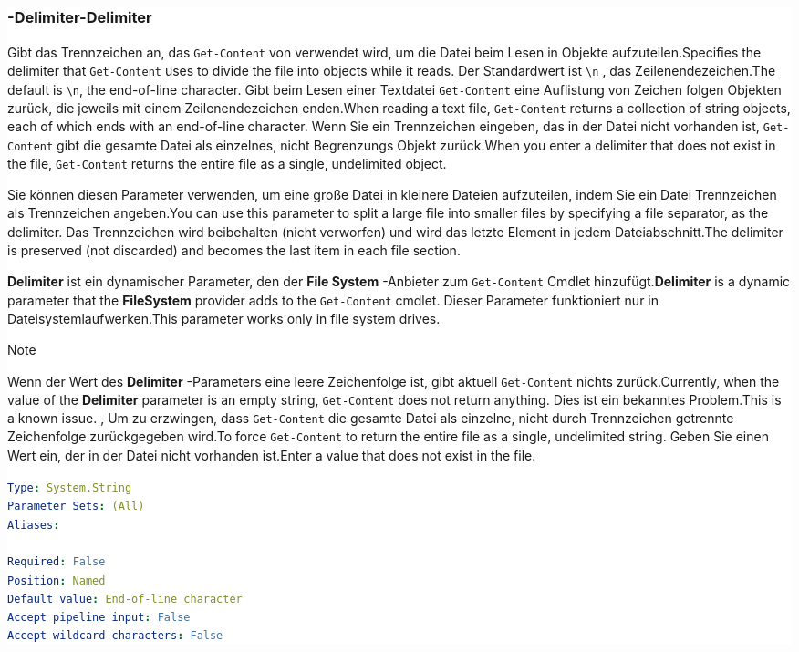 ### <span data-ttu-id="3958d-208">-Delimiter</span><span class="sxs-lookup"><span data-stu-id="3958d-208">-Delimiter</span></span>

<span data-ttu-id="3958d-209">Gibt das Trennzeichen an, das `Get-Content` von verwendet wird, um die Datei beim Lesen in Objekte aufzuteilen.</span><span class="sxs-lookup"><span data-stu-id="3958d-209">Specifies the delimiter that `Get-Content` uses to divide the file into objects while it reads.</span></span> <span data-ttu-id="3958d-210">Der Standardwert ist `\n` , das Zeilenendezeichen.</span><span class="sxs-lookup"><span data-stu-id="3958d-210">The default is `\n`, the end-of-line character.</span></span> <span data-ttu-id="3958d-211">Gibt beim Lesen einer Textdatei `Get-Content` eine Auflistung von Zeichen folgen Objekten zurück, die jeweils mit einem Zeilenendezeichen enden.</span><span class="sxs-lookup"><span data-stu-id="3958d-211">When reading a text file, `Get-Content` returns a collection of string objects, each of which ends with an end-of-line character.</span></span> <span data-ttu-id="3958d-212">Wenn Sie ein Trennzeichen eingeben, das in der Datei nicht vorhanden ist, `Get-Content` gibt die gesamte Datei als einzelnes, nicht Begrenzungs Objekt zurück.</span><span class="sxs-lookup"><span data-stu-id="3958d-212">When you enter a delimiter that does not exist in the file, `Get-Content` returns the entire file as a single, undelimited object.</span></span>

<span data-ttu-id="3958d-213">Sie können diesen Parameter verwenden, um eine große Datei in kleinere Dateien aufzuteilen, indem Sie ein Datei Trennzeichen als Trennzeichen angeben.</span><span class="sxs-lookup"><span data-stu-id="3958d-213">You can use this parameter to split a large file into smaller files by specifying a file separator, as the delimiter.</span></span> <span data-ttu-id="3958d-214">Das Trennzeichen wird beibehalten (nicht verworfen) und wird das letzte Element in jedem Dateiabschnitt.</span><span class="sxs-lookup"><span data-stu-id="3958d-214">The delimiter is preserved (not discarded) and becomes the last item in each file section.</span></span>

<span data-ttu-id="3958d-215">**Delimiter** ist ein dynamischer Parameter, den der **File System** -Anbieter zum `Get-Content` Cmdlet hinzufügt.</span><span class="sxs-lookup"><span data-stu-id="3958d-215">**Delimiter** is a dynamic parameter that the **FileSystem** provider adds to the `Get-Content` cmdlet.</span></span> <span data-ttu-id="3958d-216">Dieser Parameter funktioniert nur in Dateisystemlaufwerken.</span><span class="sxs-lookup"><span data-stu-id="3958d-216">This parameter works only in file system drives.</span></span>

> [!NOTE]
> <span data-ttu-id="3958d-217">Wenn der Wert des **Delimiter** -Parameters eine leere Zeichenfolge ist, gibt aktuell `Get-Content` nichts zurück.</span><span class="sxs-lookup"><span data-stu-id="3958d-217">Currently, when the value of the **Delimiter** parameter is an empty string, `Get-Content` does not return anything.</span></span> <span data-ttu-id="3958d-218">Dies ist ein bekanntes Problem.</span><span class="sxs-lookup"><span data-stu-id="3958d-218">This is a known issue.</span></span> <span data-ttu-id="3958d-219">, Um zu erzwingen, dass `Get-Content` die gesamte Datei als einzelne, nicht durch Trennzeichen getrennte Zeichenfolge zurückgegeben wird.</span><span class="sxs-lookup"><span data-stu-id="3958d-219">To force `Get-Content` to return the entire file as a single, undelimited string.</span></span> <span data-ttu-id="3958d-220">Geben Sie einen Wert ein, der in der Datei nicht vorhanden ist.</span><span class="sxs-lookup"><span data-stu-id="3958d-220">Enter a value that does not exist in the file.</span></span>

```yaml
Type: System.String
Parameter Sets: (All)
Aliases:

Required: False
Position: Named
Default value: End-of-line character
Accept pipeline input: False
Accept wildcard characters: False
```
